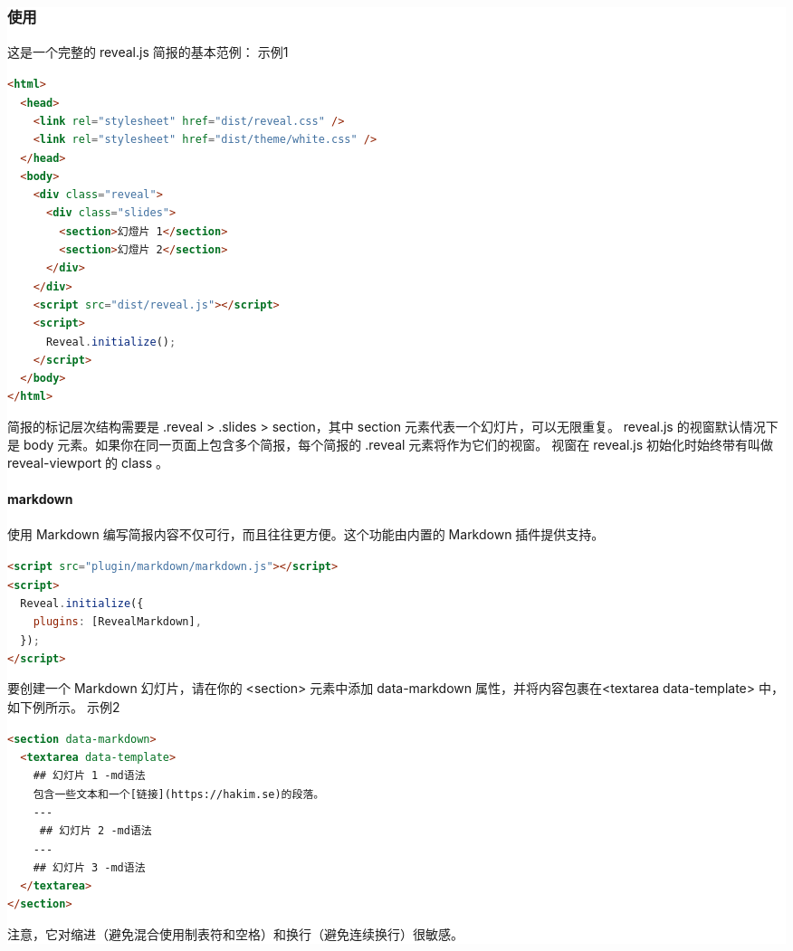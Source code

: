 ### 使用
这是一个完整的 reveal.js 简报的基本范例：
示例1
```html
<html>
  <head>
    <link rel="stylesheet" href="dist/reveal.css" />
    <link rel="stylesheet" href="dist/theme/white.css" />
  </head>
  <body>
    <div class="reveal">
      <div class="slides">
        <section>幻燈片 1</section>
        <section>幻燈片 2</section>
      </div>
    </div>
    <script src="dist/reveal.js"></script>
    <script>
      Reveal.initialize();
    </script>
  </body>
</html>
```
简报的标记层次结构需要是 .reveal > .slides > section，其中 section 元素代表一个幻灯片，可以无限重复。
reveal.js 的视窗默认情况下是 body 元素。如果你在同一页面上包含多个简报，每个简报的 .reveal 元素将作为它们的视窗。
视窗在 reveal.js 初始化时始终带有叫做 reveal-viewport 的 class 。

#### markdown
使用 Markdown 编写简报内容不仅可行，而且往往更方便。这个功能由内置的 Markdown 插件提供支持。
```html
<script src="plugin/markdown/markdown.js"></script>
<script>
  Reveal.initialize({
    plugins: [RevealMarkdown],
  });
</script>
```
要创建一个 Markdown 幻灯片，请在你的 \<section> 元素中添加 data-markdown 属性，并将内容包裹在\<textarea data-template> 中，如下例所示。
示例2
```html
<section data-markdown>
  <textarea data-template>
    ## 幻灯片 1 -md语法
    包含一些文本和一个[链接](https://hakim.se)的段落。
    ---
     ## 幻灯片 2 -md语法
    ---
    ## 幻灯片 3 -md语法
  </textarea>
</section>
```
注意，它对缩进（避免混合使用制表符和空格）和换行（避免连续换行）很敏感。
